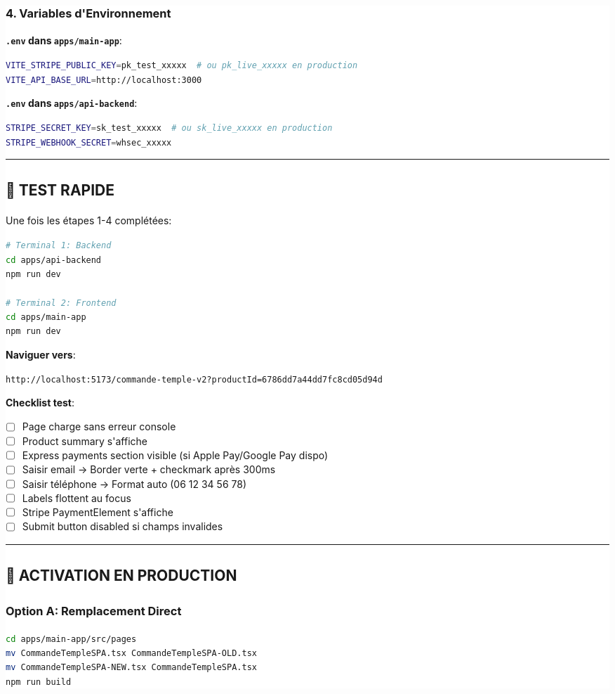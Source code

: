 
### 4. Variables d'Environnement

**`.env` dans `apps/main-app`**:

```bash
VITE_STRIPE_PUBLIC_KEY=pk_test_xxxxx  # ou pk_live_xxxxx en production
VITE_API_BASE_URL=http://localhost:3000
```

**`.env` dans `apps/api-backend`**:

```bash
STRIPE_SECRET_KEY=sk_test_xxxxx  # ou sk_live_xxxxx en production
STRIPE_WEBHOOK_SECRET=whsec_xxxxx
```

---

## 🧪 TEST RAPIDE

Une fois les étapes 1-4 complétées:

```bash
# Terminal 1: Backend
cd apps/api-backend
npm run dev

# Terminal 2: Frontend
cd apps/main-app
npm run dev
```

**Naviguer vers**:
```
http://localhost:5173/commande-temple-v2?productId=6786dd7a44dd7fc8cd05d94d
```

**Checklist test**:
- [ ] Page charge sans erreur console
- [ ] Product summary s'affiche
- [ ] Express payments section visible (si Apple Pay/Google Pay dispo)
- [ ] Saisir email → Border verte + checkmark après 300ms
- [ ] Saisir téléphone → Format auto (06 12 34 56 78)
- [ ] Labels flottent au focus
- [ ] Stripe PaymentElement s'affiche
- [ ] Submit button disabled si champs invalides

---

## 🚀 ACTIVATION EN PRODUCTION

### Option A: Remplacement Direct

```bash
cd apps/main-app/src/pages
mv CommandeTempleSPA.tsx CommandeTempleSPA-OLD.tsx
mv CommandeTempleSPA-NEW.tsx CommandeTempleSPA.tsx
npm run build
```
